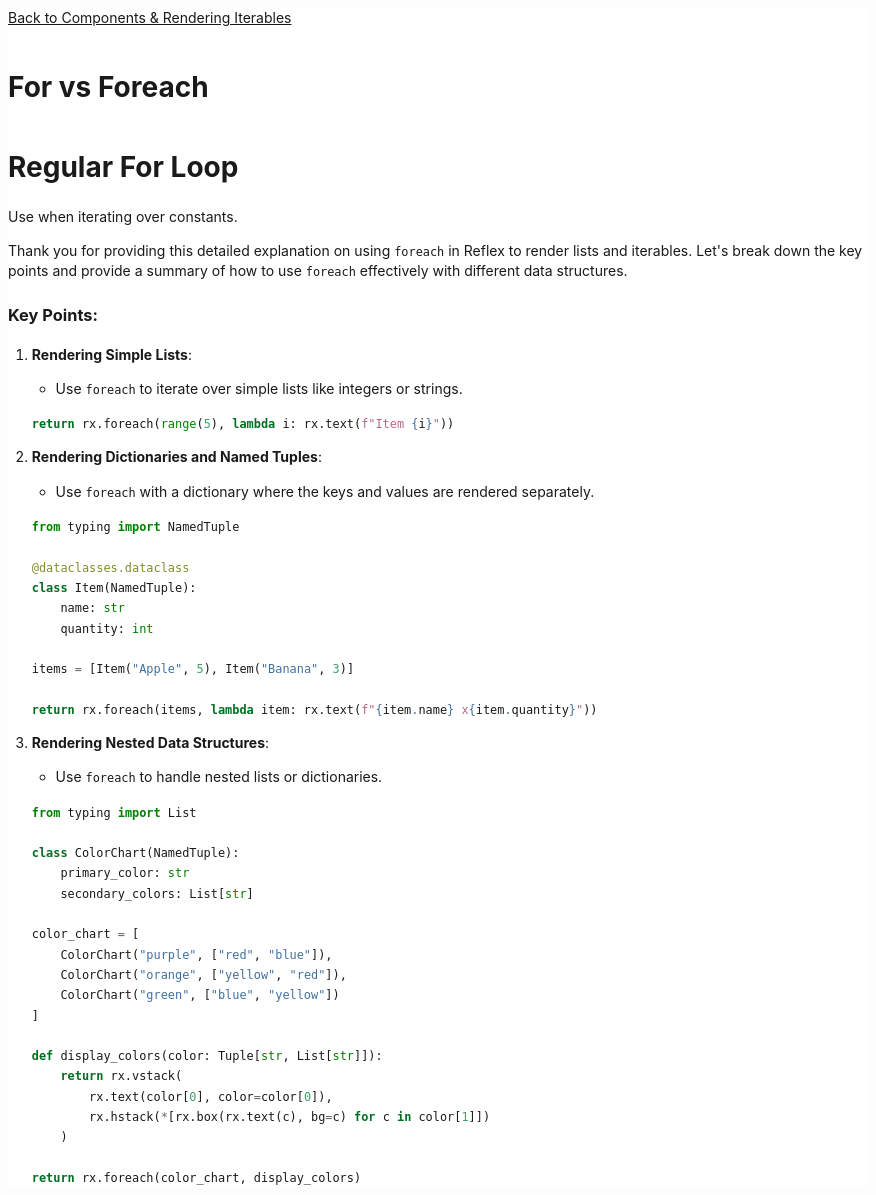 [Back to Components & Rendering Iterables](https://reflex.dev/docs/components/rendering-iterables/#for-vs-foreach)

# For vs Foreach

<div class="rt-Box css-1r9jlsz"><div class="rt-Flex rt-r-fd-column rt-r-ai-start rt-r-gap-3 rx-Stack css-zcxndt"><div class="rt-Flex rt-r-fd-column rt-r-ai-start rt-r-gap-3 rx-Stack css-7r3j43">

# Regular For Loop
Use when iterating over constants.

Thank you for providing this detailed explanation on using `foreach` in Reflex to render lists and iterables. Let's break down the key points and provide a summary of how to use `foreach` effectively with different data structures.

### Key Points:

1. **Rendering Simple Lists**:
   - Use `foreach` to iterate over simple lists like integers or strings.
   ```python
   return rx.foreach(range(5), lambda i: rx.text(f"Item {i}"))
   ```

2. **Rendering Dictionaries and Named Tuples**:
   - Use `foreach` with a dictionary where the keys and values are rendered separately.
   ```python
   from typing import NamedTuple

   @dataclasses.dataclass
   class Item(NamedTuple):
       name: str
       quantity: int

   items = [Item("Apple", 5), Item("Banana", 3)]
   
   return rx.foreach(items, lambda item: rx.text(f"{item.name} x{item.quantity}"))
   ```

3. **Rendering Nested Data Structures**:
   - Use `foreach` to handle nested lists or dictionaries.
   ```python
   from typing import List

   class ColorChart(NamedTuple):
       primary_color: str
       secondary_colors: List[str]

   color_chart = [
       ColorChart("purple", ["red", "blue"]),
       ColorChart("orange", ["yellow", "red"]),
       ColorChart("green", ["blue", "yellow"])
   ]

   def display_colors(color: Tuple[str, List[str]]):
       return rx.vstack(
           rx.text(color[0], color=color[0]),
           rx.hstack(*[rx.box(rx.text(c), bg=c) for c in color[1]])
       )

   return rx.foreach(color_chart, display_colors)
   ```
